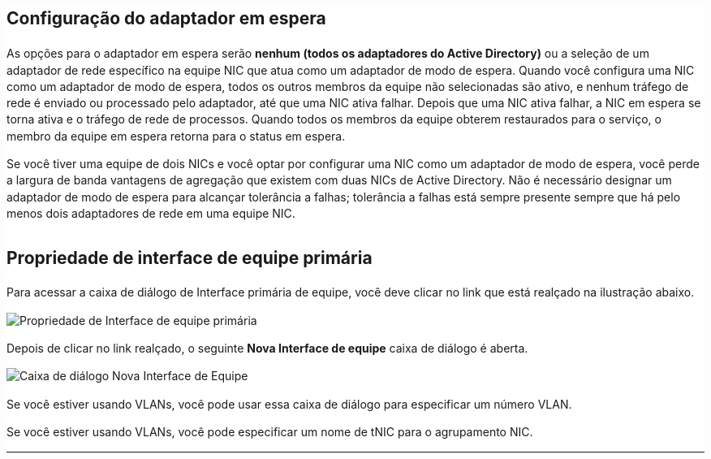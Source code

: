 
## <a name="standby-adapter-setting"></a>Configuração do adaptador em espera  
As opções para o adaptador em espera serão **nenhum (todos os adaptadores do Active Directory)** ou a seleção de um adaptador de rede específico na equipe NIC que atua como um adaptador de modo de espera. Quando você configura uma NIC como um adaptador de modo de espera, todos os outros membros da equipe não selecionadas são ativo, e nenhum tráfego de rede é enviado ou processado pelo adaptador, até que uma NIC ativa falhar. Depois que uma NIC ativa falhar, a NIC em espera se torna ativa e o tráfego de rede de processos. Quando todos os membros da equipe obterem restaurados para o serviço, o membro da equipe em espera retorna para o status em espera.  

Se você tiver uma equipe de dois NICs e você optar por configurar uma NIC como um adaptador de modo de espera, você perde a largura de banda vantagens de agregação que existem com duas NICs de Active Directory.  Não é necessário designar um adaptador de modo de espera para alcançar tolerância a falhas; tolerância a falhas está sempre presente sempre que há pelo menos dois adaptadores de rede em uma equipe NIC.
 
  
## <a name="primary-team-interface-property"></a>Propriedade de interface de equipe primária  
Para acessar a caixa de diálogo de Interface primária de equipe, você deve clicar no link que está realçado na ilustração abaixo.  
  
![Propriedade de Interface de equipe primária](../../media/Create-a-New-NIC-Team-on-a-Host-Computer-or-VM/nict_10_primaryteaminterface.jpg)  
  
Depois de clicar no link realçado, o seguinte **Nova Interface de equipe** caixa de diálogo é aberta.  
  
![Caixa de diálogo Nova Interface de Equipe](../../media/Create-a-New-NIC-Team-on-a-Host-Computer-or-VM/nict_newteaminterface.jpg)  
  
Se você estiver usando VLANs, você pode usar essa caixa de diálogo para especificar um número VLAN.  
  
Se você estiver usando VLANs, você pode especificar um nome de tNIC para o agrupamento NIC.  
  


---